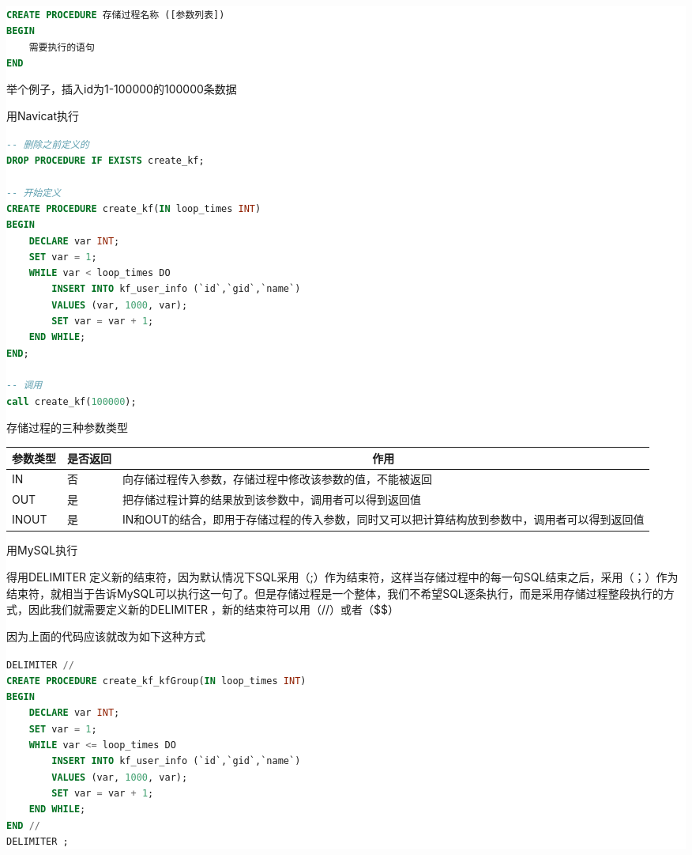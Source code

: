 ```sql
CREATE PROCEDURE 存储过程名称 ([参数列表])
BEGIN
    需要执行的语句
END
```

举个例子，插入id为1-100000的100000条数据

用Navicat执行

```sql
-- 删除之前定义的
DROP PROCEDURE IF EXISTS create_kf;

-- 开始定义
CREATE PROCEDURE create_kf(IN loop_times INT) 
BEGIN
	DECLARE var INT;
	SET var = 1;
	WHILE var < loop_times DO    
		INSERT INTO kf_user_info (`id`,`gid`,`name`) 
		VALUES (var, 1000, var);
		SET var = var + 1;
	END WHILE; 
END;

-- 调用
call create_kf(100000);
```

存储过程的三种参数类型

|参数类型  | 是否返回 | 作用 |
|--|--|--|
| IN | 否 | 向存储过程传入参数，存储过程中修改该参数的值，不能被返回 |
| OUT | 是 | 把存储过程计算的结果放到该参数中，调用者可以得到返回值 |
| INOUT | 是 | IN和OUT的结合，即用于存储过程的传入参数，同时又可以把计算结构放到参数中，调用者可以得到返回值 |

用MySQL执行

得用DELIMITER 定义新的结束符，因为默认情况下SQL采用（;）作为结束符，这样当存储过程中的每一句SQL结束之后，采用（；）作为结束符，就相当于告诉MySQL可以执行这一句了。但是存储过程是一个整体，我们不希望SQL逐条执行，而是采用存储过程整段执行的方式，因此我们就需要定义新的DELIMITER ，新的结束符可以用（//）或者（$$）

因为上面的代码应该就改为如下这种方式
```sql
DELIMITER //
CREATE PROCEDURE create_kf_kfGroup(IN loop_times INT)  
BEGIN  
	DECLARE var INT;
	SET var = 1;
	WHILE var <= loop_times DO    
		INSERT INTO kf_user_info (`id`,`gid`,`name`) 
		VALUES (var, 1000, var);
		SET var = var + 1;
	END WHILE;  
END //
DELIMITER ; 
```
